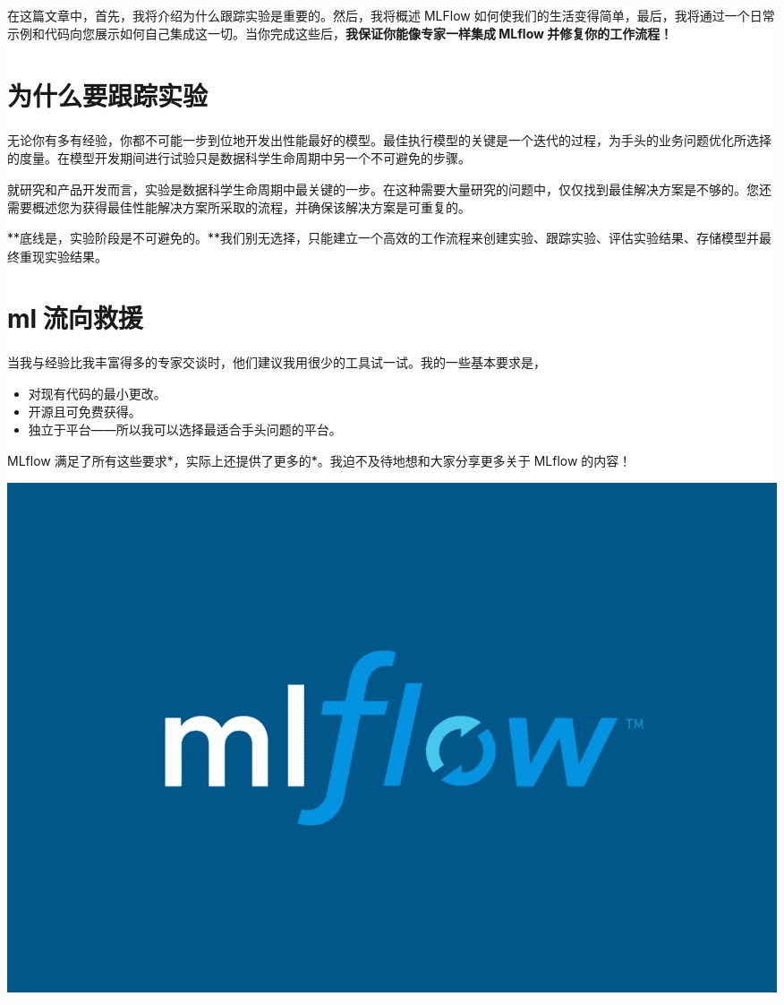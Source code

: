 在这篇文章中，首先，我将介绍为什么跟踪实验是重要的。然后，我将概述 MLFlow 如何使我们的生活变得简单，最后，我将通过一个日常示例和代码向您展示如何自己集成这一切。当你完成这些后，**我保证你能像专家一样集成 MLflow 并修复你的工作流程！**

# 为什么要跟踪实验

无论你有多有经验，你都不可能一步到位地开发出性能最好的模型。最佳执行模型的关键是一个迭代的过程，为手头的业务问题优化所选择的度量。在模型开发期间进行试验只是数据科学生命周期中另一个不可避免的步骤。

就研究和产品开发而言，实验是数据科学生命周期中最关键的一步。在这种需要大量研究的问题中，仅仅找到最佳解决方案是不够的。您还需要概述您为获得最佳性能解决方案所采取的流程，并确保该解决方案是可重复的。

**底线是，实验阶段是不可避免的。**我们别无选择，只能建立一个高效的工作流程来创建实验、跟踪实验、评估实验结果、存储模型并最终重现实验结果。

# ml 流向救援

当我与经验比我丰富得多的专家交谈时，他们建议我用很少的工具试一试。我的一些基本要求是，

*   对现有代码的最小更改。
*   开源且可免费获得。
*   独立于平台——所以我可以选择最适合手头问题的平台。

MLflow 满足了所有这些要求*，实际上还提供了更多的*。我迫不及待地想和大家分享更多关于 MLflow 的内容！

![](img/ec93f03eb0bb6a4153a2b3cb9cfa089e.png)
